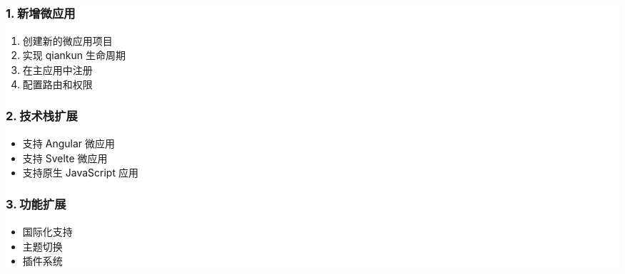 ### 1. 新增微应用

1. 创建新的微应用项目
2. 实现 qiankun 生命周期
3. 在主应用中注册
4. 配置路由和权限

### 2. 技术栈扩展

- 支持 Angular 微应用
- 支持 Svelte 微应用
- 支持原生 JavaScript 应用

### 3. 功能扩展

- 国际化支持
- 主题切换
- 插件系统
